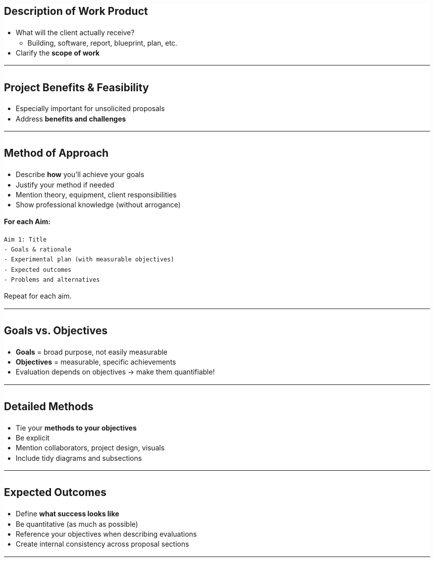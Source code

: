 
## Description of Work Product
- What will the client actually receive?
  - Building, software, report, blueprint, plan, etc.
- Clarify the **scope of work**

---

## Project Benefits & Feasibility
- Especially important for unsolicited proposals
- Address **benefits and challenges**

---

## Method of Approach
- Describe **how** you’ll achieve your goals
- Justify your method if needed
- Mention theory, equipment, client responsibilities
- Show professional knowledge (without arrogance)

**For each Aim:**
```text
Aim 1: Title
- Goals & rationale
- Experimental plan (with measurable objectives)
- Expected outcomes
- Problems and alternatives
```
Repeat for each aim.

---

## Goals vs. Objectives
- **Goals** = broad purpose, not easily measurable
- **Objectives** = measurable, specific achievements
- Evaluation depends on objectives → make them quantifiable!

---

## Detailed Methods
- Tie your **methods to your objectives**
- Be explicit
- Mention collaborators, project design, visuals
- Include tidy diagrams and subsections

---

## Expected Outcomes
- Define **what success looks like**
- Be quantitative (as much as possible)
- Reference your objectives when describing evaluations
- Create internal consistency across proposal sections

---